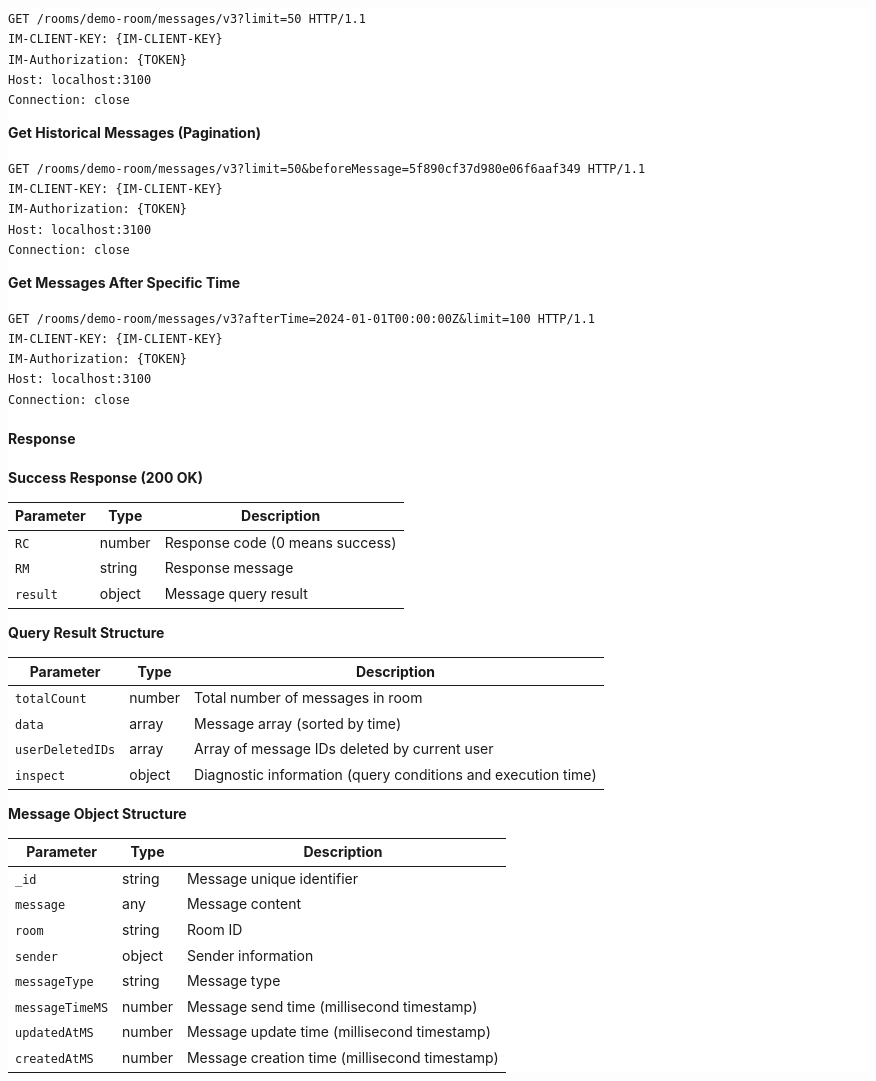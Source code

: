 ```http
GET /rooms/demo-room/messages/v3?limit=50 HTTP/1.1
IM-CLIENT-KEY: {IM-CLIENT-KEY}
IM-Authorization: {TOKEN}
Host: localhost:3100
Connection: close
```

**Get Historical Messages (Pagination)**

```http
GET /rooms/demo-room/messages/v3?limit=50&beforeMessage=5f890cf37d980e06f6aaf349 HTTP/1.1
IM-CLIENT-KEY: {IM-CLIENT-KEY}
IM-Authorization: {TOKEN}
Host: localhost:3100
Connection: close
```

**Get Messages After Specific Time**

```http
GET /rooms/demo-room/messages/v3?afterTime=2024-01-01T00:00:00Z&limit=100 HTTP/1.1
IM-CLIENT-KEY: {IM-CLIENT-KEY}
IM-Authorization: {TOKEN}
Host: localhost:3100
Connection: close
```

#### Response

**Success Response (200 OK)**

| Parameter | Type   | Description                      |
| --------- | ------ | -------------------------------- |
| `RC`      | number | Response code (0 means success) |
| `RM`      | string | Response message                 |
| `result`  | object | Message query result             |

**Query Result Structure**

| Parameter        | Type   | Description                                        |
| ---------------- | ------ | -------------------------------------------------- |
| `totalCount`     | number | Total number of messages in room                   |
| `data`           | array  | Message array (sorted by time)                     |
| `userDeletedIDs` | array  | Array of message IDs deleted by current user       |
| `inspect`        | object | Diagnostic information (query conditions and execution time) |

**Message Object Structure**

| Parameter       | Type   | Description                                     |
| --------------- | ------ | ----------------------------------------------- |
| `_id`           | string | Message unique identifier                       |
| `message`       | any    | Message content                                 |
| `room`          | string | Room ID                                         |
| `sender`        | object | Sender information                              |
| `messageType`   | string | Message type                                    |
| `messageTimeMS` | number | Message send time (millisecond timestamp)      |
| `updatedAtMS`   | number | Message update time (millisecond timestamp)    |
| `createdAtMS`   | number | Message creation time (millisecond timestamp)  |